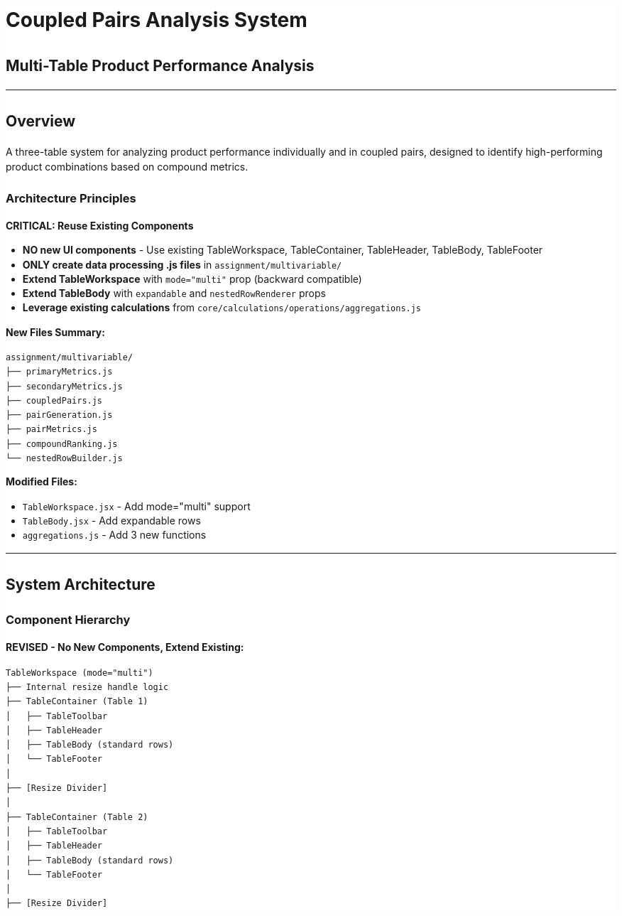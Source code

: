 # Coupled Pairs Analysis System
## Multi-Table Product Performance Analysis

---

## Overview

A three-table system for analyzing product performance individually and in coupled pairs, designed to identify high-performing product combinations based on compound metrics.

### Architecture Principles

**CRITICAL: Reuse Existing Components**
- **NO new UI components** - Use existing TableWorkspace, TableContainer, TableHeader, TableBody, TableFooter
- **ONLY create data processing .js files** in `assignment/multivariable/`
- **Extend TableWorkspace** with `mode="multi"` prop (backward compatible)
- **Extend TableBody** with `expandable` and `nestedRowRenderer` props
- **Leverage existing calculations** from `core/calculations/operations/aggregations.js`

**New Files Summary:**
```
assignment/multivariable/
├── primaryMetrics.js
├── secondaryMetrics.js
├── coupledPairs.js
├── pairGeneration.js
├── pairMetrics.js
├── compoundRanking.js
└── nestedRowBuilder.js
```

**Modified Files:**
- `TableWorkspace.jsx` - Add mode="multi" support
- `TableBody.jsx` - Add expandable rows
- `aggregations.js` - Add 3 new functions

---

## System Architecture

### Component Hierarchy

**REVISED - No New Components, Extend Existing:**

```
TableWorkspace (mode="multi")
├── Internal resize handle logic
├── TableContainer (Table 1)
│   ├── TableToolbar
│   ├── TableHeader
│   ├── TableBody (standard rows)
│   └── TableFooter
│
├── [Resize Divider]
│
├── TableContainer (Table 2)
│   ├── TableToolbar
│   ├── TableHeader
│   ├── TableBody (standard rows)
│   └── TableFooter
│
├── [Resize Divider]
```